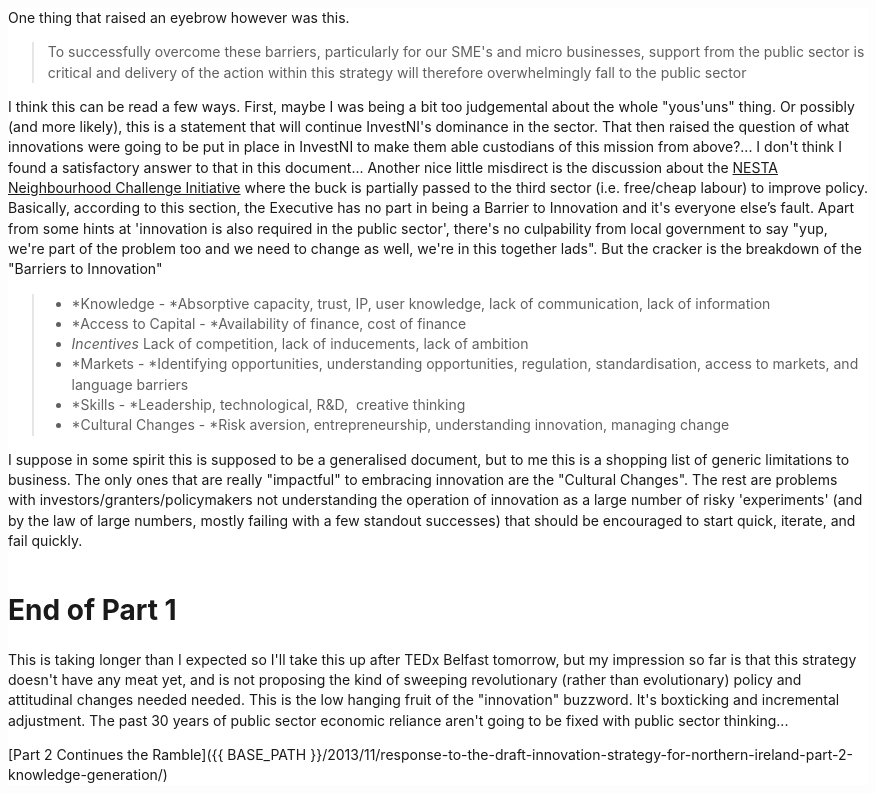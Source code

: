 One thing that raised an eyebrow however was this.

> To successfully overcome these barriers, particularly for our SME's and micro businesses, support from the public sector is critical and delivery of the action within this strategy will therefore overwhelmingly fall to the public sector

I think this can be read a few ways. First, maybe I was being a bit too judgemental about the whole "yous'uns" thing. Or possibly (and more likely), this is a statement that will continue InvestNI's dominance in the sector. That then raised the question of what innovations were going to be put in place in InvestNI to make them able custodians of this mission from above?... I don't think I found a satisfactory answer to that in this document... Another nice little misdirect is the discussion about the [NESTA Neighbourhood Challenge Initiative](http://www.nesta.org.uk/areas_of_work/public_services_lab/past_projects_public_services_lab/neighbourhood_challenge) where the buck is partially passed to the third sector (i.e. free/cheap labour) to improve policy. Basically, according to this section, the Executive has no part in being a Barrier to Innovation and it's everyone else’s fault. Apart from some hints at 'innovation is also required in the public sector', there's no culpability from local government to say "yup, we're part of the problem too and we need to change as well, we're in this together lads". But the cracker is the breakdown of the "Barriers to Innovation"

> * *Knowledge - *Absorptive capacity, trust, IP, user knowledge, lack of communication, lack of information
> * *Access to Capital - *Availability of finance, cost of finance
> * *Incentives* Lack of competition, lack of inducements, lack of ambition
> * *Markets - *Identifying opportunities, understanding opportunities, regulation, standardisation, access to markets, and language barriers
> * *Skills - *Leadership, technological, R&D,  creative thinking
> * *Cultural Changes - *Risk aversion, entrepreneurship, understanding innovation, managing change

I suppose in some spirit this is supposed to be a generalised document, but to me this is a shopping list of generic limitations to business. The only ones that are really "impactful" to embracing innovation are the "Cultural Changes". The rest are problems with investors/granters/policymakers not understanding the operation of innovation as a large number of risky 'experiments' (and by the law of large numbers, mostly failing with a few standout successes) that should be encouraged to start quick, iterate, and fail quickly.

# End of Part 1

This is taking longer than I expected so I'll take this up after TEDx Belfast tomorrow, but my impression so far is that this strategy doesn't have any meat yet, and is not proposing the kind of sweeping revolutionary (rather than evolutionary) policy and attitudinal changes needed needed. This is the low hanging fruit of the "innovation" buzzword. It's boxticking and incremental adjustment. The past 30 years of public sector economic reliance aren't going to be fixed with public sector thinking...

[Part 2 Continues the Ramble]({{ BASE_PATH }}/2013/11/response-to-the-draft-innovation-strategy-for-northern-ireland-part-2-knowledge-generation/)
